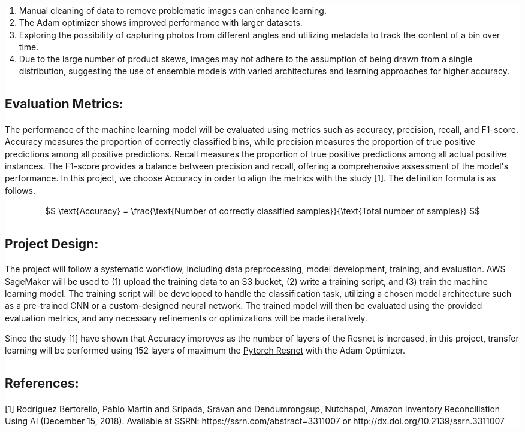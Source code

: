 1. Manual cleaning of data to remove problematic images can enhance learning.
2. The Adam optimizer shows improved performance with larger datasets.
3. Exploring the possibility of capturing photos from different angles and utilizing metadata to track the content of a bin over time.
4. Due to the large number of product skews, images may not adhere to the assumption of being drawn from a single distribution, suggesting the use of ensemble models with varied architectures and learning approaches for higher accuracy.


## Evaluation Metrics:

The performance of the machine learning model will be evaluated using metrics such as accuracy, precision, recall, and F1-score. Accuracy measures the proportion of correctly classified bins, while precision measures the proportion of true positive predictions among all positive predictions. Recall measures the proportion of true positive predictions among all actual positive instances. The F1-score provides a balance between precision and recall, offering a comprehensive assessment of the model's performance. In this project, we choose Accuracy in order to align the metrics with the study [1]. The definition formula is as follows.

$$
\text{Accuracy} = \frac{\text{Number of correctly classified samples}}{\text{Total number of samples}}
$$

## Project Design:

The project will follow a systematic workflow, including data preprocessing, model development, training, and evaluation. AWS SageMaker will be used to (1) upload the training data to an S3 bucket, (2) write a training script, and (3) train the machine learning model. The training script will be developed to handle the classification task, utilizing a chosen model architecture such as a pre-trained CNN or a custom-designed neural network. The trained model will then be evaluated using the provided evaluation metrics, and any necessary refinements or optimizations will be made iteratively.

Since the study [1] have shown that Accuracy improves as the number of layers of the Resnet is increased, in this project, transfer learning will be performed using 152 layers of maximum the [Pytorch Resnet](https://pytorch.org/hub/pytorch_vision_resnet/) with the Adam Optimizer.

## References:
[1] Rodriguez Bertorello, Pablo Martin and Sripada, Sravan and Dendumrongsup, Nutchapol, Amazon Inventory Reconciliation Using AI (December 15, 2018). Available at SSRN: https://ssrn.com/abstract=3311007 or http://dx.doi.org/10.2139/ssrn.3311007